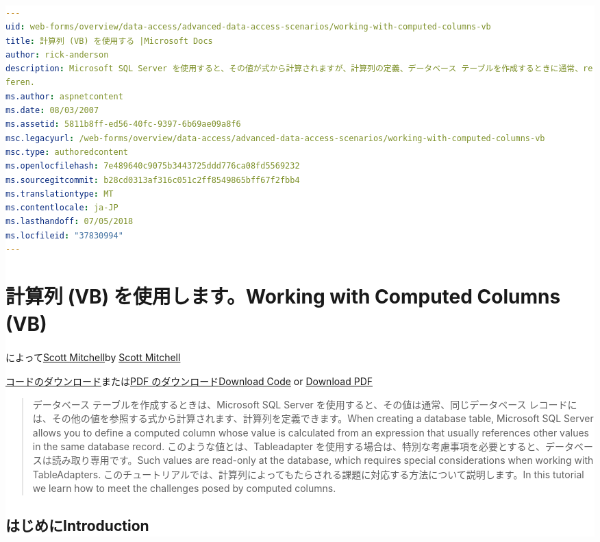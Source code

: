 ```yaml
---
uid: web-forms/overview/data-access/advanced-data-access-scenarios/working-with-computed-columns-vb
title: 計算列 (VB) を使用する |Microsoft Docs
author: rick-anderson
description: Microsoft SQL Server を使用すると、その値が式から計算されますが、計算列の定義、データベース テーブルを作成するときに通常、referen.
ms.author: aspnetcontent
ms.date: 08/03/2007
ms.assetid: 5811b8ff-ed56-40fc-9397-6b69ae09a8f6
msc.legacyurl: /web-forms/overview/data-access/advanced-data-access-scenarios/working-with-computed-columns-vb
msc.type: authoredcontent
ms.openlocfilehash: 7e489640c9075b3443725ddd776ca08fd5569232
ms.sourcegitcommit: b28cd0313af316c051c2ff8549865bff67f2fbb4
ms.translationtype: MT
ms.contentlocale: ja-JP
ms.lasthandoff: 07/05/2018
ms.locfileid: "37830994"
---
```

<a name="working-with-computed-columns-vb"></a><span data-ttu-id="83a9c-103">計算列 (VB) を使用します。</span><span class="sxs-lookup"><span data-stu-id="83a9c-103">Working with Computed Columns (VB)</span></span>
====================
<span data-ttu-id="83a9c-104">によって[Scott Mitchell](https://twitter.com/ScottOnWriting)</span><span class="sxs-lookup"><span data-stu-id="83a9c-104">by [Scott Mitchell](https://twitter.com/ScottOnWriting)</span></span>

<span data-ttu-id="83a9c-105">[コードのダウンロード](http://download.microsoft.com/download/3/9/f/39f92b37-e92e-4ab3-909e-b4ef23d01aa3/ASPNET_Data_Tutorial_71_VB.zip)または[PDF のダウンロード](working-with-computed-columns-vb/_static/datatutorial71vb1.pdf)</span><span class="sxs-lookup"><span data-stu-id="83a9c-105">[Download Code](http://download.microsoft.com/download/3/9/f/39f92b37-e92e-4ab3-909e-b4ef23d01aa3/ASPNET_Data_Tutorial_71_VB.zip) or [Download PDF](working-with-computed-columns-vb/_static/datatutorial71vb1.pdf)</span></span>

> <span data-ttu-id="83a9c-106">データベース テーブルを作成するときは、Microsoft SQL Server を使用すると、その値は通常、同じデータベース レコードには、その他の値を参照する式から計算されます、計算列を定義できます。</span><span class="sxs-lookup"><span data-stu-id="83a9c-106">When creating a database table, Microsoft SQL Server allows you to define a computed column whose value is calculated from an expression that usually references other values in the same database record.</span></span> <span data-ttu-id="83a9c-107">このような値とは、Tableadapter を使用する場合は、特別な考慮事項を必要とすると、データベースは読み取り専用です。</span><span class="sxs-lookup"><span data-stu-id="83a9c-107">Such values are read-only at the database, which requires special considerations when working with TableAdapters.</span></span> <span data-ttu-id="83a9c-108">このチュートリアルでは、計算列によってもたらされる課題に対応する方法について説明します。</span><span class="sxs-lookup"><span data-stu-id="83a9c-108">In this tutorial we learn how to meet the challenges posed by computed columns.</span></span>


## <a name="introduction"></a><span data-ttu-id="83a9c-109">はじめに</span><span class="sxs-lookup"><span data-stu-id="83a9c-109">Introduction</span></span>
